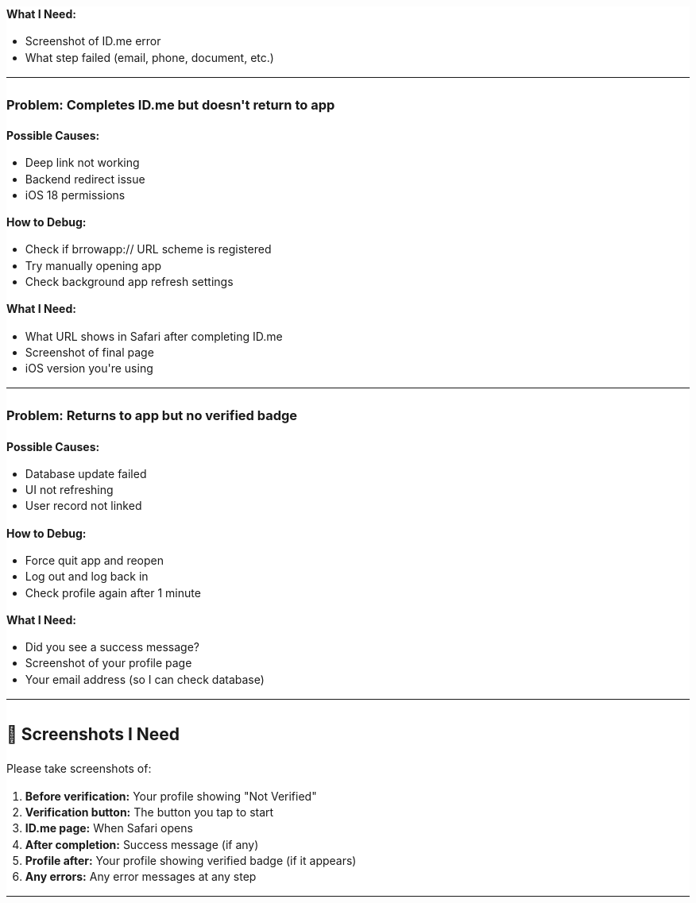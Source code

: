 **What I Need:**
- Screenshot of ID.me error
- What step failed (email, phone, document, etc.)

---

### Problem: Completes ID.me but doesn't return to app
**Possible Causes:**
- Deep link not working
- Backend redirect issue
- iOS 18 permissions

**How to Debug:**
- Check if brrowapp:// URL scheme is registered
- Try manually opening app
- Check background app refresh settings

**What I Need:**
- What URL shows in Safari after completing ID.me
- Screenshot of final page
- iOS version you're using

---

### Problem: Returns to app but no verified badge
**Possible Causes:**
- Database update failed
- UI not refreshing
- User record not linked

**How to Debug:**
- Force quit app and reopen
- Log out and log back in
- Check profile again after 1 minute

**What I Need:**
- Did you see a success message?
- Screenshot of your profile page
- Your email address (so I can check database)

---

## 📸 Screenshots I Need

Please take screenshots of:

1. **Before verification:** Your profile showing "Not Verified"
2. **Verification button:** The button you tap to start
3. **ID.me page:** When Safari opens
4. **After completion:** Success message (if any)
5. **Profile after:** Your profile showing verified badge (if it appears)
6. **Any errors:** Any error messages at any step

---
